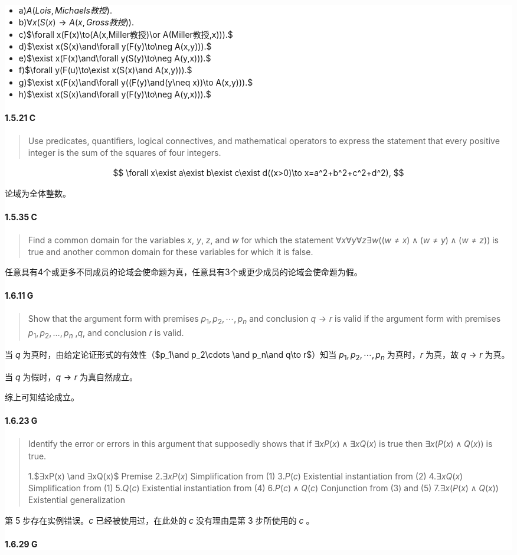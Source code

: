 - a)$A(Lois,Michaels 教授).$
- b)$\forall x(S(x)\to A(x,Gross教授)).$
- c)$\forall x(F(x)\to(A(x,Miller教授)\or A(Miller教授,x))).$
- d)$\exist x(S(x)\and\forall y(F(y)\to\neg A(x,y))).$
- e)$\exist x(F(x)\and\forall y(S(y)\to\neg A(y,x))).$
- f)$\forall y(F(u)\to\exist x(S(x)\and A(x,y))).$
- g)$\exist x(F(x)\and\forall y((F(y)\and(y\neq x))\to A(x,y))).$
- h)$\exist x(S(x)\and\forall y(F(y)\to\neg A(y,x))).$

#### 1.5.21 C

>Use predicates, quantiﬁers, logical connectives, and mathematical operators to express the statement that every positive integer is the sum of the squares of four integers.

$$
\forall x\exist a\exist b\exist c\exist d((x>0)\to x=a^2+b^2+c^2+d^2),
$$

论域为全体整数。

#### 1.5.35 C

>Find a common domain for the variables $x$, $y$, $z$, and $w$ for which the statement $∀x∀y∀z∃w((w ≠ x) ∧ (w ≠ y) ∧ (w ≠ z))$ is true and another common domain for these variables for which it is false.

任意具有4个或更多不同成员的论域会使命题为真，任意具有3个或更少成员的论域会使命题为假。

#### 1.6.11 G

>Show that the argument form with premises $p_1 ,p_2 ,\cdots,p_ n$ and conclusion $q → r$ is valid if the argument form with premises $p _1 ,p_ 2 ,…,p _n$ ,$q$, and conclusion $r$ is valid.

当 $q$ 为真时，由给定论证形式的有效性（$p_1\and p_2\cdots \and p_n\and q\to r$）知当 $p_1,p_2,\cdots,p_n$ 为真时，$r$ 为真，故 $q\to r$ 为真。

当 $q$ 为假时，$q\to r$ 为真自然成立。

综上可知结论成立。

#### 1.6.23 G

> Identify the error or errors in this argument that supposedly shows that if $∃xP(x) ∧ ∃xQ(x)$ is true then $∃x(P(x) ∧ Q(x))$ is true.
>
> 1.$∃xP(x) \and ∃xQ(x)$ Premise
> 2.$∃xP(x)$ Simplification from (1)
> 3.$P(c)$ Existential instantiation from (2)
> 4.$∃xQ(x)$ Simplification from (1)
> 5.$Q(c)$ Existential instantiation from (4)
> 6.$P(c) ∧ Q(c)$ Conjunction from (3) and (5)
> 7.$∃x(P(x) ∧ Q(x))$ Existential generalization

第 5 步存在实例错误。$c$ 已经被使用过，在此处的 $c$ 没有理由是第 3 步所使用的 $c$ 。

#### 1.6.29 G
